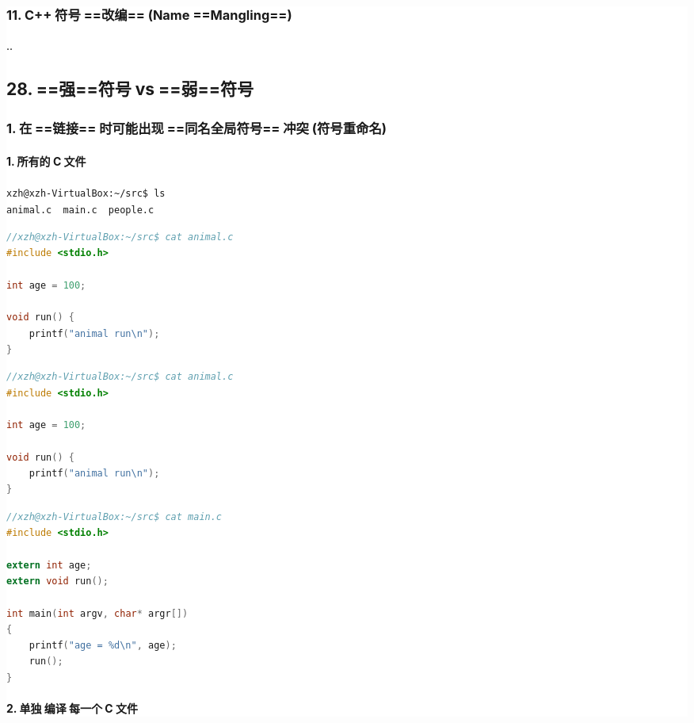 ### 11. C++ 符号 ==改编== (Name ==Mangling==)

..



## 28. ==强==符号 vs ==弱==符号

### 1. 在 ==链接== 时可能出现 ==同名全局符号== 冲突 (符号重命名)

#### 1. 所有的 C 文件

```
xzh@xzh-VirtualBox:~/src$ ls
animal.c  main.c  people.c
```

```c
//xzh@xzh-VirtualBox:~/src$ cat animal.c
#include <stdio.h>

int age = 100;

void run() {
	printf("animal run\n");
}
```

```c
//xzh@xzh-VirtualBox:~/src$ cat animal.c
#include <stdio.h>

int age = 100;

void run() {
	printf("animal run\n");
}
```

```c
//xzh@xzh-VirtualBox:~/src$ cat main.c
#include <stdio.h>

extern int age;
extern void run();

int main(int argv, char* argr[])
{
	printf("age = %d\n", age);
	run();
}
```

#### 2. 单独 编译 每一个 C 文件
